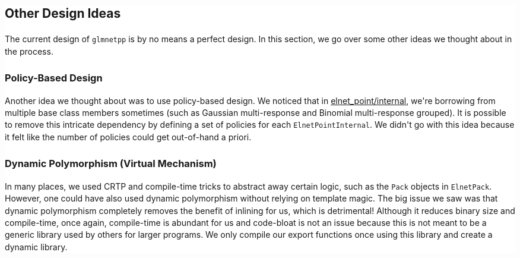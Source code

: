 ## Other Design Ideas

The current design of `glmnetpp` is by no means a perfect design.
In this section, we go over some other ideas we thought about in the process.

### Policy-Based Design

Another idea we thought about was to use policy-based design.
We noticed that in [elnet_point/internal](../../include/glmnetpp_bits/elnet_point/internal),
we're borrowing from multiple base class members sometimes (such as Gaussian multi-response and Binomial multi-response grouped).
It is possible to remove this intricate dependency by defining a set of policies for each `ElnetPointInternal`.
We didn't go with this idea because it felt like the number of policies could get out-of-hand a priori.

### Dynamic Polymorphism (Virtual Mechanism)

In many places, we used CRTP and compile-time tricks to abstract away certain logic,
such as the `Pack` objects in `ElnetPack`.
However, one could have also used dynamic polymorphism without relying on template magic.
The big issue we saw was that dynamic polymorphism completely removes the benefit of inlining for us, which is detrimental!
Although it reduces binary size and compile-time,
once again, compile-time is abundant for us and code-bloat is not an issue
because this is not meant to be a generic library used by others for larger programs.
We only compile our export functions once using this library and create a dynamic library.
